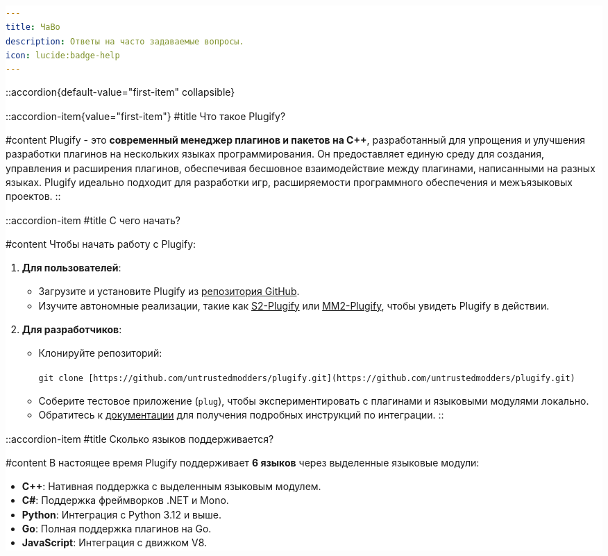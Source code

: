 ```yaml
---
title: ЧаВо
description: Ответы на часто задаваемые вопросы.
icon: lucide:badge-help
---
```


::accordion{default-value="first-item" collapsible}

::accordion-item{value="first-item"}
#title
Что такое Plugify?

#content
Plugify - это **современный менеджер плагинов и пакетов на C++**, разработанный для упрощения и улучшения разработки плагинов на нескольких языках программирования. Он предоставляет единую среду для создания, управления и расширения плагинов, обеспечивая бесшовное взаимодействие между плагинами, написанными на разных языках. Plugify идеально подходит для разработки игр, расширяемости программного обеспечения и межъязыковых проектов.
::

::accordion-item
#title
С чего начать?

#content
Чтобы начать работу с Plugify:

1. **Для пользователей**:
   - Загрузите и установите Plugify из [репозитория GitHub](https://github.com/untrustedmodders/plugify).
   - Изучите автономные реализации, такие как [S2-Plugify](https://github.com/untrustedmodders/s2-plugify) или [MM2-Plugify](https://github.com/untrustedmodders/mms2-plugify), чтобы увидеть Plugify в действии.

2. **Для разработчиков**:
   - Клонируйте репозиторий:
     ```
     git clone [https://github.com/untrustedmodders/plugify.git](https://github.com/untrustedmodders/plugify.git)
     ```
   - Соберите тестовое приложение (`plug`), чтобы экспериментировать с плагинами и языковыми модулями локально.
   - Обратитесь к [документации](/essentials) для получения подробных инструкций по интеграции.
::

::accordion-item
#title
Сколько языков поддерживается?

#content
В настоящее время Plugify поддерживает **6 языков** через выделенные языковые модули:

- **C++**: Нативная поддержка с выделенным языковым модулем.
- **C#**: Поддержка фреймворков .NET и Mono.
- **Python**: Интеграция с Python 3.12 и выше.
- **Go**: Полная поддержка плагинов на Go.
- **JavaScript**: Интеграция с движком V8.
